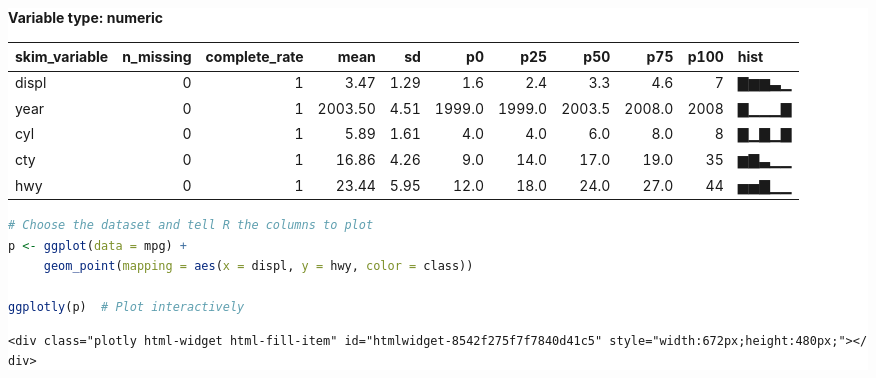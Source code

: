 
**Variable type: numeric**

|skim_variable | n_missing| complete_rate|    mean|   sd|     p0|    p25|    p50|    p75| p100|hist  |
|:-------------|---------:|-------------:|-------:|----:|------:|------:|------:|------:|----:|:-----|
|displ         |         0|             1|    3.47| 1.29|    1.6|    2.4|    3.3|    4.6|    7|▇▆▆▃▁ |
|year          |         0|             1| 2003.50| 4.51| 1999.0| 1999.0| 2003.5| 2008.0| 2008|▇▁▁▁▇ |
|cyl           |         0|             1|    5.89| 1.61|    4.0|    4.0|    6.0|    8.0|    8|▇▁▇▁▇ |
|cty           |         0|             1|   16.86| 4.26|    9.0|   14.0|   17.0|   19.0|   35|▆▇▃▁▁ |
|hwy           |         0|             1|   23.44| 5.95|   12.0|   18.0|   24.0|   27.0|   44|▅▅▇▁▁ |


``` r
# Choose the dataset and tell R the columns to plot
p <- ggplot(data = mpg) +                  
     geom_point(mapping = aes(x = displ, y = hwy, color = class)) 

ggplotly(p)  # Plot interactively
```

```{=html}
<div class="plotly html-widget html-fill-item" id="htmlwidget-8542f275f7f7840d41c5" style="width:672px;height:480px;"></div>
```